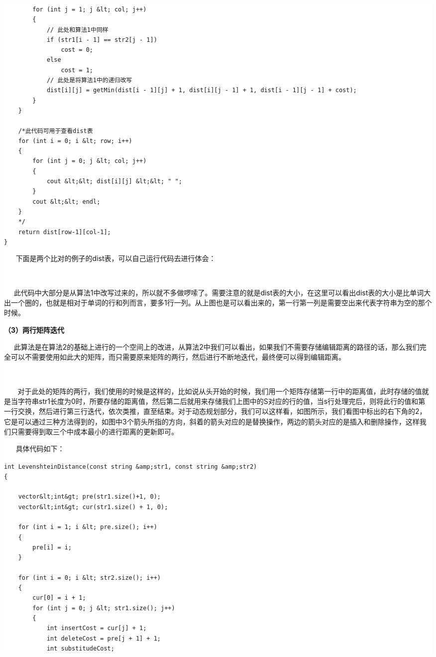 ```
		for (int j = 1; j &lt; col; j++)
		{
			// 此处和算法1中同样
			if (str1[i - 1] == str2[j - 1])
				cost = 0;
			else
				cost = 1;
			// 此处是将算法1中的递归改写
			dist[i][j] = getMin(dist[i - 1][j] + 1, dist[i][j - 1] + 1, dist[i - 1][j - 1] + cost);
		}
	}

	/*此代码可用于查看dist表
	for (int i = 0; i &lt; row; i++)
	{
		for (int j = 0; j &lt; col; j++)
		{
			cout &lt;&lt; dist[i][j] &lt;&lt; " ";
		}
		cout &lt;&lt; endl;
	}
	*/
	return dist[row-1][col-1];
}
```

      下面是两个比对的例子的dist表，可以自己运行代码去进行体会：

      <img src="https://img-blog.csdn.net/20180325170458889" alt="">

     此代码中大部分是从算法1中改写过来的，所以就不多做啰嗦了。需要注意的就是dist表的大小，在这里可以看出dist表的大小是比单词大出一个圈的，也就是相对于单词的行和列而言，要多1行一列。从上图也是可以看出来的，第一行第一列是需要空出来代表字符串为空的那个时候。

**（3）两行矩阵迭代**

     此算法是在算法2的基础上进行的一个空间上的改进，从算法2中我们可以看出，如果我们不需要存储编辑距离的路径的话，那么我们完全可以不需要使用如此大的矩阵，而只需要原来矩阵的两行，然后进行不断地迭代，最终便可以得到编辑距离。

           <img src="https://img-blog.csdn.net/2018032521073464" alt="">

       对于此处的矩阵的两行，我们使用的时候是这样的，比如说从头开始的时候，我们用一个矩阵存储第一行中的距离值，此时存储的值就是当字符串str1长度为0时，所要存储的距离值，然后第二后就用来存储我们上图中的S对应的行的值，当s行处理完后，则将此行的值和第一行交换，然后进行第三行迭代，依次类推，直至结束。对于动态规划部分，我们可以这样看，如图所示，我们看图中标出的右下角的2，它是可以通过三种方法得到的，如图中3个箭头所指的方向，斜着的箭头对应的是替换操作，两边的箭头对应的是插入和删除操作，这样我们只需要得到取三个中成本最小的进行距离的更新即可。

      具体代码如下：

```
int LevenshteinDistance(const string &amp;str1, const string &amp;str2)
{

	vector&lt;int&gt; pre(str1.size()+1, 0);
	vector&lt;int&gt; cur(str1.size() + 1, 0);

	for (int i = 1; i &lt; pre.size(); i++)
	{
		pre[i] = i;
	}

	for (int i = 0; i &lt; str2.size(); i++)
	{
		cur[0] = i + 1;
		for (int j = 0; j &lt; str1.size(); j++)
		{
			int insertCost = cur[j] + 1;
			int deleteCost = pre[j + 1] + 1;
			int substitudeCost;
```